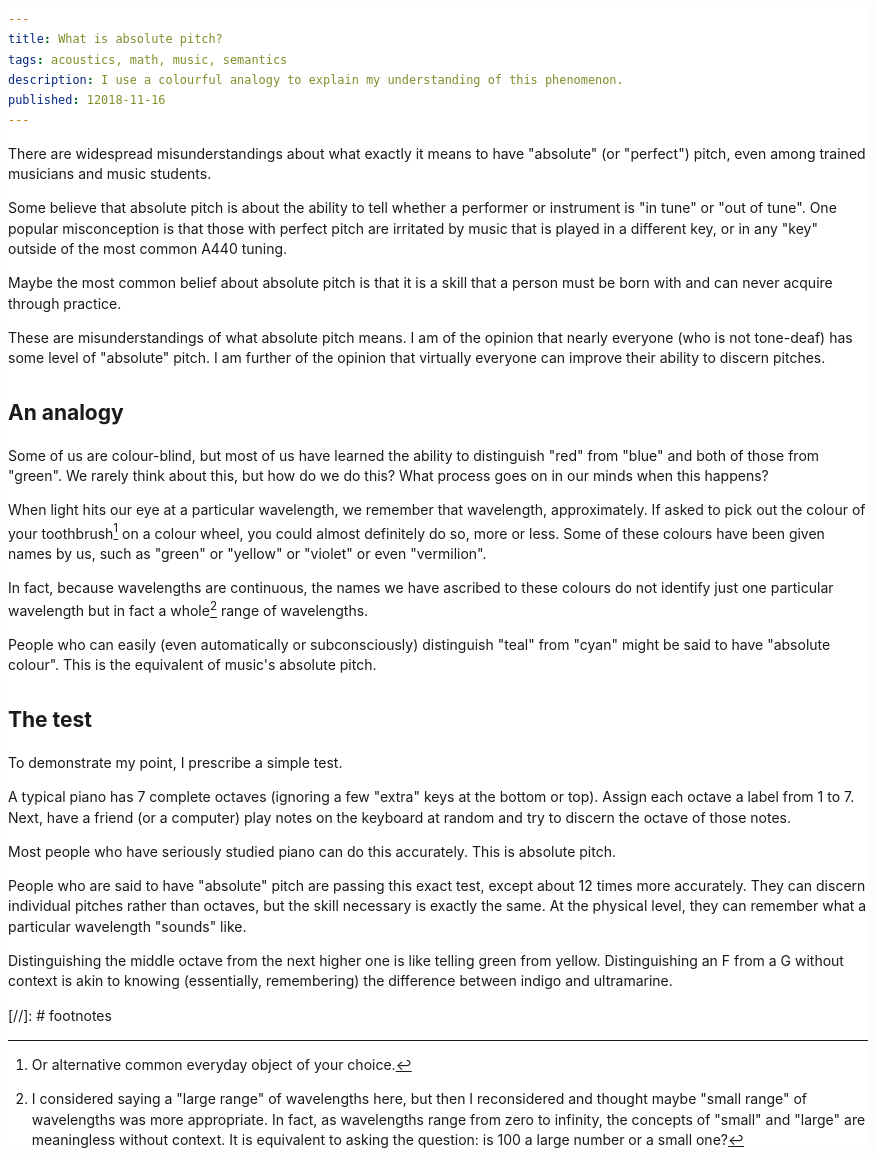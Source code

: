```yaml
---
title: What is absolute pitch?
tags: acoustics, math, music, semantics
description: I use a colourful analogy to explain my understanding of this phenomenon.
published: 12018-11-16
---
```


There are widespread misunderstandings about what exactly it means to have "absolute" (or "perfect") pitch, even among trained musicians and music students.

Some believe that absolute pitch is about the ability to tell whether a performer or instrument is "in tune" or "out of tune". One popular misconception is that those with perfect pitch are irritated by music that is played in a different key, or in any "key" outside of the most common A440 tuning.

Maybe the most common belief about absolute pitch is that it is a skill that a person must be born with and can never acquire through practice.

These are misunderstandings of what absolute pitch means. I am of the opinion that nearly everyone (who is not tone-deaf) has some level of "absolute" pitch. I am further of the opinion that virtually everyone can improve their ability to discern pitches.

## An analogy

Some of us are colour-blind, but most of us have learned the ability to distinguish "red" from "blue" and both of those from "green". We rarely think about this, but how do we do this? What process goes on in our minds when this happens?

When light hits our eye at a particular wavelength, we remember that wavelength, approximately. If asked to pick out the colour of your toothbrush[^object] on a colour wheel, you could almost definitely do so, more or less. Some of these colours have been given names by us, such as "green" or "yellow" or "violet" or even "vermilion". 

In fact, because wavelengths are continuous, the names we have ascribed to these colours do not identify just one particular wavelength but in fact a whole[^wavelengths] range of wavelengths.

People who can easily (even automatically or subconsciously) distinguish "teal" from "cyan" might be said to have "absolute colour". This is the equivalent of music's absolute pitch.

## The test

To demonstrate my point, I prescribe a simple test.  

A typical piano has 7 complete octaves (ignoring a few "extra" keys at the bottom or top). Assign each octave a label from 1 to 7. Next, have a friend (or a computer) play notes on the keyboard at random and try to discern the octave of those notes.

Most people who have seriously studied piano can do this accurately. This is absolute pitch.

People who are said to have "absolute" pitch are passing this exact test, except about 12 times more accurately. They can discern individual pitches rather than octaves, but the skill necessary is exactly the same. At the physical level, they can remember what a particular wavelength "sounds" like.

Distinguishing the middle octave from the next higher one is like telling green from yellow. Distinguishing an F from a G without context is akin to knowing (essentially, remembering) the difference between indigo and ultramarine. 


[//]: # footnotes
[^object]: Or alternative common everyday object of your choice.
[^wavelengths]: I considered saying a "large range" of wavelengths here, but then I reconsidered and thought maybe "small range" of wavelengths was more appropriate. In fact, as wavelengths range from zero to infinity, the concepts of "small" and "large" are meaningless without context. It is equivalent to asking the question: is 100 a large number or a small one? 
[^pitches]: In fact the terms "pitch", "frequency", and "wavelength" are essentially synonymous when discussing music.
[^twelve]: There are in fact good mathematical reasons to divide the octave into 12 tones, but that's for another time.
[^ultramarine]: I have no idea whether it is. Note that I would not have said "ultramarine is darker" because the white-black spectrum is on a separate axis from the red-violet spectrum, and besides, I have no idea whether it is.
[^hertz]: This is the first time I've used this term here. I feel it needs minimal introduction as it literally means "one per second". It's named after some nerd whose name I forget.
[^blue]: Maybe somebody three hundred years ago would have called it blue. 
[^relative]: The Wikipedia page for relative pitch cites only one source, which doesn't once mention the term.
[^organ]: An even specialler case is the organ, a somewhat customizeable instrument in that it has switches (called "stops") which activate or deactivate various sets of pipes, into which air is blown when keys are depressed. It's very possible for a key to be in tune when one stop is disabled but out of tune when it is enabled. Further, some organs have stops that produce different frequencies on purpose, such that some set of pipes plays a 4th or 5th higher or lower, or indeed in different registers.